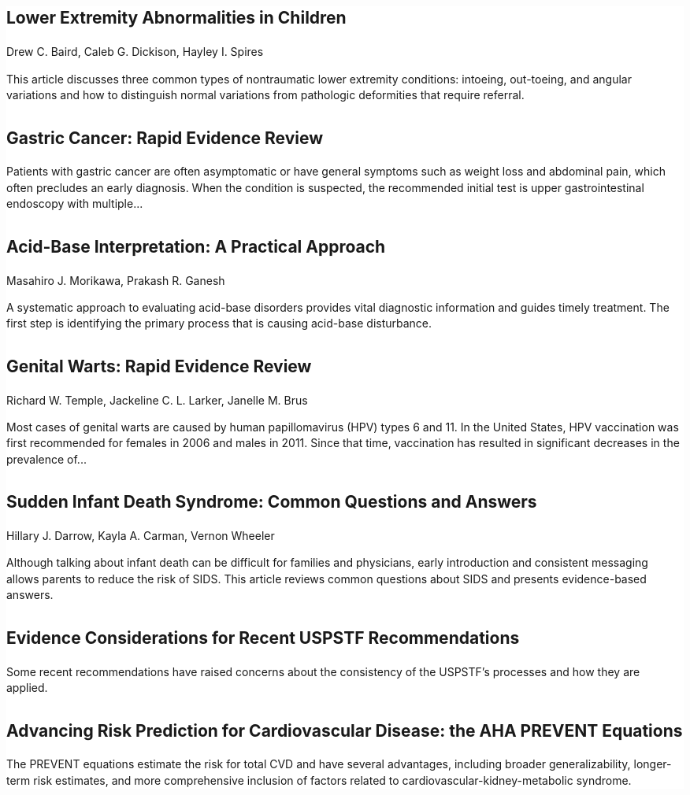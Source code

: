 
## Lower Extremity Abnormalities in Children

Drew C. Baird, Caleb G. Dickison, Hayley I. Spires

This article discusses three common types of nontraumatic lower extremity conditions: intoeing, out-toeing, and angular variations and how to distinguish normal variations from pathologic deformities that require referral.

## Gastric Cancer: Rapid Evidence Review

Patients with gastric cancer are often asymptomatic or have general symptoms such as weight loss and abdominal pain, which often precludes an early diagnosis. When the condition is suspected, the recommended initial test is upper gastrointestinal endoscopy with multiple...

## Acid-Base Interpretation: A Practical Approach

Masahiro J. Morikawa, Prakash R. Ganesh

A systematic approach to evaluating acid-base disorders provides vital diagnostic information and guides timely treatment. The first step is identifying the primary process that is causing acid-base disturbance.

## Genital Warts: Rapid Evidence Review

Richard W. Temple, Jackeline C. L. Larker, Janelle M. Brus

Most cases of genital warts are caused by human papillomavirus (HPV) types 6 and 11. In the United States, HPV vaccination was first recommended for females in 2006 and males in 2011. Since that time, vaccination has resulted in significant decreases in the prevalence of...

## Sudden Infant Death Syndrome: Common Questions and Answers

Hillary J. Darrow, Kayla A. Carman, Vernon Wheeler

Although talking about infant death can be difficult for families and physicians, early introduction and consistent messaging allows parents to reduce the risk of SIDS. This article reviews common questions about SIDS and presents evidence-based answers.

## Evidence Considerations for Recent USPSTF Recommendations

Some recent recommendations have raised concerns about the consistency of the USPSTF’s processes and how they are applied.

## Advancing Risk Prediction for Cardiovascular Disease: the AHA PREVENT Equations

The PREVENT equations estimate the risk for total CVD and have several advantages, including broader generalizability, longer-term risk estimates, and more comprehensive inclusion of factors related to cardiovascular-kidney-metabolic syndrome.
